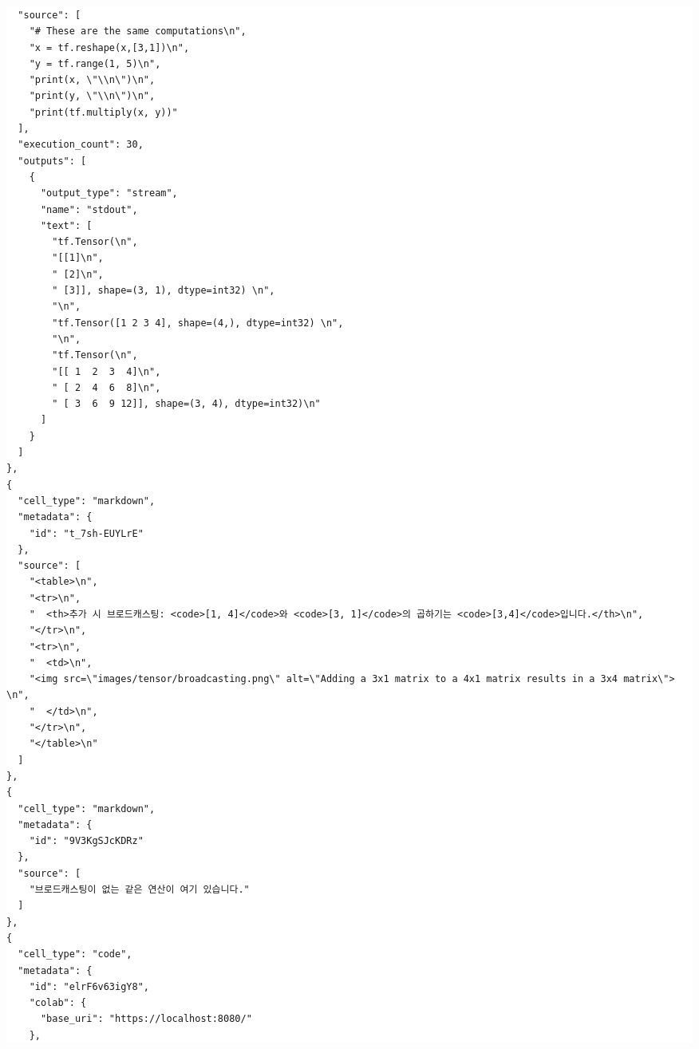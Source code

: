       "source": [
        "# These are the same computations\n",
        "x = tf.reshape(x,[3,1])\n",
        "y = tf.range(1, 5)\n",
        "print(x, \"\\n\")\n",
        "print(y, \"\\n\")\n",
        "print(tf.multiply(x, y))"
      ],
      "execution_count": 30,
      "outputs": [
        {
          "output_type": "stream",
          "name": "stdout",
          "text": [
            "tf.Tensor(\n",
            "[[1]\n",
            " [2]\n",
            " [3]], shape=(3, 1), dtype=int32) \n",
            "\n",
            "tf.Tensor([1 2 3 4], shape=(4,), dtype=int32) \n",
            "\n",
            "tf.Tensor(\n",
            "[[ 1  2  3  4]\n",
            " [ 2  4  6  8]\n",
            " [ 3  6  9 12]], shape=(3, 4), dtype=int32)\n"
          ]
        }
      ]
    },
    {
      "cell_type": "markdown",
      "metadata": {
        "id": "t_7sh-EUYLrE"
      },
      "source": [
        "<table>\n",
        "<tr>\n",
        "  <th>추가 시 브로드캐스팅: <code>[1, 4]</code>와 <code>[3, 1]</code>의 곱하기는 <code>[3,4]</code>입니다.</th>\n",
        "</tr>\n",
        "<tr>\n",
        "  <td>\n",
        "<img src=\"images/tensor/broadcasting.png\" alt=\"Adding a 3x1 matrix to a 4x1 matrix results in a 3x4 matrix\">\n",
        "  </td>\n",
        "</tr>\n",
        "</table>\n"
      ]
    },
    {
      "cell_type": "markdown",
      "metadata": {
        "id": "9V3KgSJcKDRz"
      },
      "source": [
        "브로드캐스팅이 없는 같은 연산이 여기 있습니다."
      ]
    },
    {
      "cell_type": "code",
      "metadata": {
        "id": "elrF6v63igY8",
        "colab": {
          "base_uri": "https://localhost:8080/"
        },